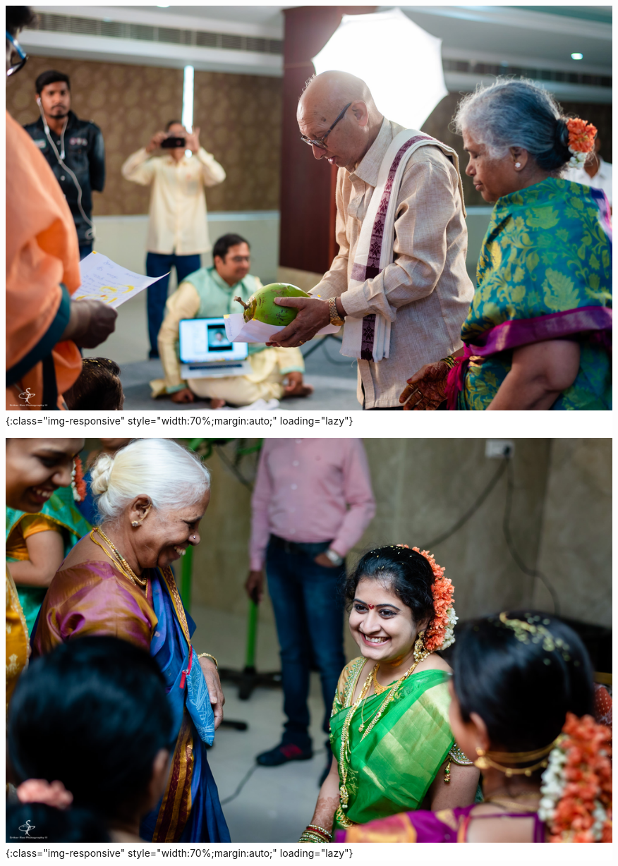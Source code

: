 ![online-home-zoom-hyderabad-ringceremony-photographer--55](/images/ringceremony/Phaniratna&madhuri/online-home-zoom-hyderabad-ringceremony-photographer--55.jpg){:class="img-responsive" style="width:70%;margin:auto;" loading="lazy"}

![online-home-zoom-hyderabad-ringceremony-photographer--56](/images/ringceremony/Phaniratna&madhuri/online-home-zoom-hyderabad-ringceremony-photographer--56.jpg){:class="img-responsive" style="width:70%;margin:auto;" loading="lazy"}
